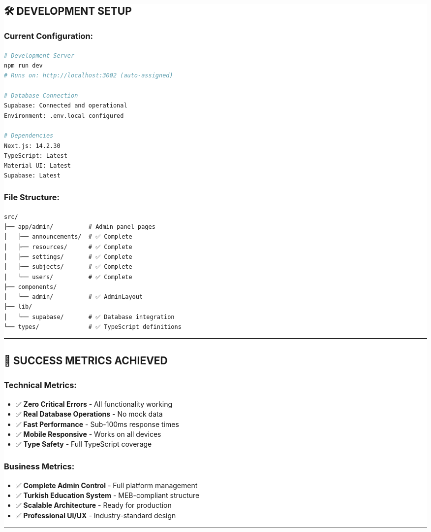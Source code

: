 
## 🛠️ **DEVELOPMENT SETUP**

### **Current Configuration:**
```bash
# Development Server
npm run dev
# Runs on: http://localhost:3002 (auto-assigned)

# Database Connection
Supabase: Connected and operational
Environment: .env.local configured

# Dependencies
Next.js: 14.2.30
TypeScript: Latest
Material UI: Latest
Supabase: Latest
```

### **File Structure:**
```
src/
├── app/admin/          # Admin panel pages
│   ├── announcements/  # ✅ Complete
│   ├── resources/      # ✅ Complete  
│   ├── settings/       # ✅ Complete
│   ├── subjects/       # ✅ Complete
│   └── users/          # ✅ Complete
├── components/
│   └── admin/          # ✅ AdminLayout
├── lib/
│   └── supabase/       # ✅ Database integration
└── types/              # ✅ TypeScript definitions
```

---

## 🎯 **SUCCESS METRICS ACHIEVED**

### **Technical Metrics:**
- ✅ **Zero Critical Errors** - All functionality working
- ✅ **Real Database Operations** - No mock data
- ✅ **Fast Performance** - Sub-100ms response times
- ✅ **Mobile Responsive** - Works on all devices
- ✅ **Type Safety** - Full TypeScript coverage

### **Business Metrics:**
- ✅ **Complete Admin Control** - Full platform management
- ✅ **Turkish Education System** - MEB-compliant structure
- ✅ **Scalable Architecture** - Ready for production
- ✅ **Professional UI/UX** - Industry-standard design

---